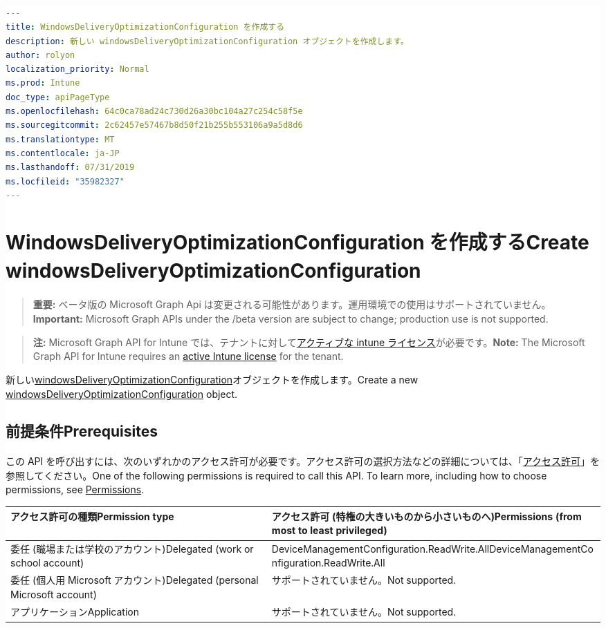 ```yaml
---
title: WindowsDeliveryOptimizationConfiguration を作成する
description: 新しい windowsDeliveryOptimizationConfiguration オブジェクトを作成します。
author: rolyon
localization_priority: Normal
ms.prod: Intune
doc_type: apiPageType
ms.openlocfilehash: 64c0ca78ad24c730d26a30bc104a27c254c58f5e
ms.sourcegitcommit: 2c62457e57467b8d50f21b255b553106a9a5d8d6
ms.translationtype: MT
ms.contentlocale: ja-JP
ms.lasthandoff: 07/31/2019
ms.locfileid: "35982327"
---
```

# <a name="create-windowsdeliveryoptimizationconfiguration"></a><span data-ttu-id="3c32d-103">WindowsDeliveryOptimizationConfiguration を作成する</span><span class="sxs-lookup"><span data-stu-id="3c32d-103">Create windowsDeliveryOptimizationConfiguration</span></span>

> <span data-ttu-id="3c32d-104">**重要:** ベータ版の Microsoft Graph Api は変更される可能性があります。運用環境での使用はサポートされていません。</span><span class="sxs-lookup"><span data-stu-id="3c32d-104">**Important:** Microsoft Graph APIs under the /beta version are subject to change; production use is not supported.</span></span>

> <span data-ttu-id="3c32d-105">**注:** Microsoft Graph API for Intune では、テナントに対して[アクティブな intune ライセンス](https://go.microsoft.com/fwlink/?linkid=839381)が必要です。</span><span class="sxs-lookup"><span data-stu-id="3c32d-105">**Note:** The Microsoft Graph API for Intune requires an [active Intune license](https://go.microsoft.com/fwlink/?linkid=839381) for the tenant.</span></span>

<span data-ttu-id="3c32d-106">新しい[windowsDeliveryOptimizationConfiguration](../resources/intune-deviceconfig-windowsdeliveryoptimizationconfiguration.md)オブジェクトを作成します。</span><span class="sxs-lookup"><span data-stu-id="3c32d-106">Create a new [windowsDeliveryOptimizationConfiguration](../resources/intune-deviceconfig-windowsdeliveryoptimizationconfiguration.md) object.</span></span>

## <a name="prerequisites"></a><span data-ttu-id="3c32d-107">前提条件</span><span class="sxs-lookup"><span data-stu-id="3c32d-107">Prerequisites</span></span>
<span data-ttu-id="3c32d-p101">この API を呼び出すには、次のいずれかのアクセス許可が必要です。アクセス許可の選択方法などの詳細については、「[アクセス許可](/graph/permissions-reference)」を参照してください。</span><span class="sxs-lookup"><span data-stu-id="3c32d-p101">One of the following permissions is required to call this API. To learn more, including how to choose permissions, see [Permissions](/graph/permissions-reference).</span></span>

|<span data-ttu-id="3c32d-110">アクセス許可の種類</span><span class="sxs-lookup"><span data-stu-id="3c32d-110">Permission type</span></span>|<span data-ttu-id="3c32d-111">アクセス許可 (特権の大きいものから小さいものへ)</span><span class="sxs-lookup"><span data-stu-id="3c32d-111">Permissions (from most to least privileged)</span></span>|
|:---|:---|
|<span data-ttu-id="3c32d-112">委任 (職場または学校のアカウント)</span><span class="sxs-lookup"><span data-stu-id="3c32d-112">Delegated (work or school account)</span></span>|<span data-ttu-id="3c32d-113">DeviceManagementConfiguration.ReadWrite.All</span><span class="sxs-lookup"><span data-stu-id="3c32d-113">DeviceManagementConfiguration.ReadWrite.All</span></span>|
|<span data-ttu-id="3c32d-114">委任 (個人用 Microsoft アカウント)</span><span class="sxs-lookup"><span data-stu-id="3c32d-114">Delegated (personal Microsoft account)</span></span>|<span data-ttu-id="3c32d-115">サポートされていません。</span><span class="sxs-lookup"><span data-stu-id="3c32d-115">Not supported.</span></span>|
|<span data-ttu-id="3c32d-116">アプリケーション</span><span class="sxs-lookup"><span data-stu-id="3c32d-116">Application</span></span>|<span data-ttu-id="3c32d-117">サポートされていません。</span><span class="sxs-lookup"><span data-stu-id="3c32d-117">Not supported.</span></span>|

